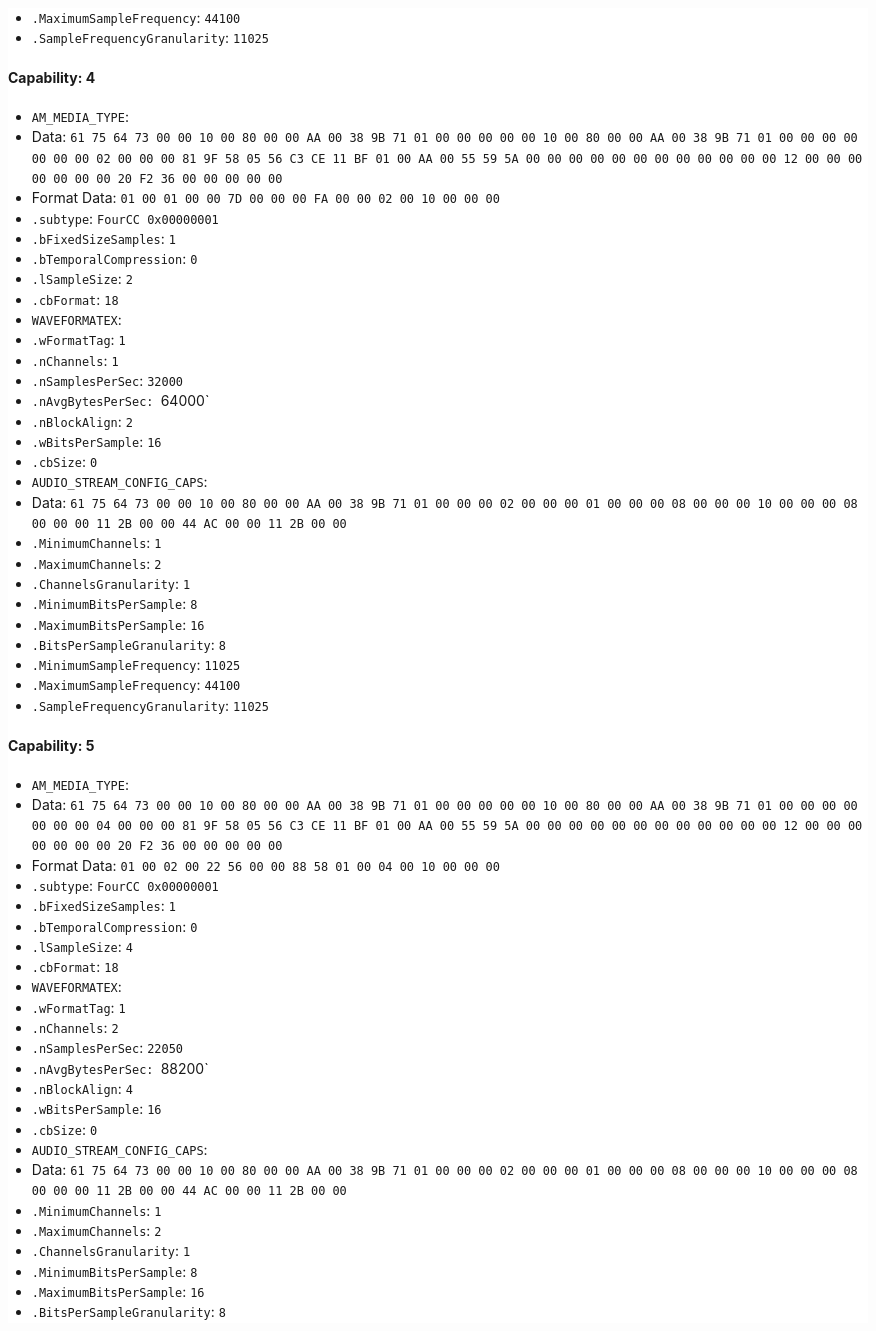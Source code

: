   * `.MaximumSampleFrequency`: `44100`
  * `.SampleFrequencyGranularity`: `11025`

#### Capability: 4

 * `AM_MEDIA_TYPE`:
  * Data: `61 75 64 73 00 00 10 00 80 00 00 AA 00 38 9B 71 01 00 00 00 00 00 10 00 80 00 00 AA 00 38 9B 71 01 00 00 00 00 00 00 00 02 00 00 00 81 9F 58 05 56 C3 CE 11 BF 01 00 AA 00 55 59 5A 00 00 00 00 00 00 00 00 00 00 00 00 12 00 00 00 00 00 00 00 20 F2 36 00 00 00 00 00`
  * Format Data: `01 00 01 00 00 7D 00 00 00 FA 00 00 02 00 10 00 00 00`
  * `.subtype`: `FourCC 0x00000001`
  * `.bFixedSizeSamples`: `1`
  * `.bTemporalCompression`: `0`
  * `.lSampleSize`: `2`
  * `.cbFormat`: `18`
  * `WAVEFORMATEX`:
   * `.wFormatTag`: `1`
   * `.nChannels`: `1`
   * `.nSamplesPerSec`: `32000`
   * `.nAvgBytesPerSec: `64000`
   * `.nBlockAlign`: `2`
   * `.wBitsPerSample`: `16`
   * `.cbSize`: `0`
 * `AUDIO_STREAM_CONFIG_CAPS`:
  * Data: `61 75 64 73 00 00 10 00 80 00 00 AA 00 38 9B 71 01 00 00 00 02 00 00 00 01 00 00 00 08 00 00 00 10 00 00 00 08 00 00 00 11 2B 00 00 44 AC 00 00 11 2B 00 00`
  * `.MinimumChannels`: `1`
  * `.MaximumChannels`: `2`
  * `.ChannelsGranularity`: `1`
  * `.MinimumBitsPerSample`: `8`
  * `.MaximumBitsPerSample`: `16`
  * `.BitsPerSampleGranularity`: `8`
  * `.MinimumSampleFrequency`: `11025`
  * `.MaximumSampleFrequency`: `44100`
  * `.SampleFrequencyGranularity`: `11025`

#### Capability: 5

 * `AM_MEDIA_TYPE`:
  * Data: `61 75 64 73 00 00 10 00 80 00 00 AA 00 38 9B 71 01 00 00 00 00 00 10 00 80 00 00 AA 00 38 9B 71 01 00 00 00 00 00 00 00 04 00 00 00 81 9F 58 05 56 C3 CE 11 BF 01 00 AA 00 55 59 5A 00 00 00 00 00 00 00 00 00 00 00 00 12 00 00 00 00 00 00 00 20 F2 36 00 00 00 00 00`
  * Format Data: `01 00 02 00 22 56 00 00 88 58 01 00 04 00 10 00 00 00`
  * `.subtype`: `FourCC 0x00000001`
  * `.bFixedSizeSamples`: `1`
  * `.bTemporalCompression`: `0`
  * `.lSampleSize`: `4`
  * `.cbFormat`: `18`
  * `WAVEFORMATEX`:
   * `.wFormatTag`: `1`
   * `.nChannels`: `2`
   * `.nSamplesPerSec`: `22050`
   * `.nAvgBytesPerSec: `88200`
   * `.nBlockAlign`: `4`
   * `.wBitsPerSample`: `16`
   * `.cbSize`: `0`
 * `AUDIO_STREAM_CONFIG_CAPS`:
  * Data: `61 75 64 73 00 00 10 00 80 00 00 AA 00 38 9B 71 01 00 00 00 02 00 00 00 01 00 00 00 08 00 00 00 10 00 00 00 08 00 00 00 11 2B 00 00 44 AC 00 00 11 2B 00 00`
  * `.MinimumChannels`: `1`
  * `.MaximumChannels`: `2`
  * `.ChannelsGranularity`: `1`
  * `.MinimumBitsPerSample`: `8`
  * `.MaximumBitsPerSample`: `16`
  * `.BitsPerSampleGranularity`: `8`
